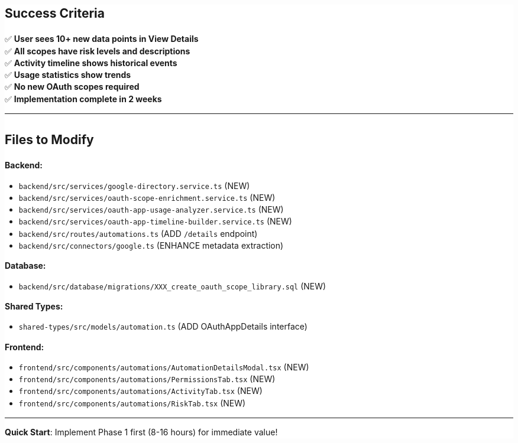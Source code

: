 
## Success Criteria

✅ **User sees 10+ new data points in View Details**  
✅ **All scopes have risk levels and descriptions**  
✅ **Activity timeline shows historical events**  
✅ **Usage statistics show trends**  
✅ **No new OAuth scopes required**  
✅ **Implementation complete in 2 weeks**

---

## Files to Modify

**Backend:**
- `backend/src/services/google-directory.service.ts` (NEW)
- `backend/src/services/oauth-scope-enrichment.service.ts` (NEW)
- `backend/src/services/oauth-app-usage-analyzer.service.ts` (NEW)
- `backend/src/services/oauth-app-timeline-builder.service.ts` (NEW)
- `backend/src/routes/automations.ts` (ADD `/details` endpoint)
- `backend/src/connectors/google.ts` (ENHANCE metadata extraction)

**Database:**
- `backend/src/database/migrations/XXX_create_oauth_scope_library.sql` (NEW)

**Shared Types:**
- `shared-types/src/models/automation.ts` (ADD OAuthAppDetails interface)

**Frontend:**
- `frontend/src/components/automations/AutomationDetailsModal.tsx` (NEW)
- `frontend/src/components/automations/PermissionsTab.tsx` (NEW)
- `frontend/src/components/automations/ActivityTab.tsx` (NEW)
- `frontend/src/components/automations/RiskTab.tsx` (NEW)

---

**Quick Start**: Implement Phase 1 first (8-16 hours) for immediate value!
